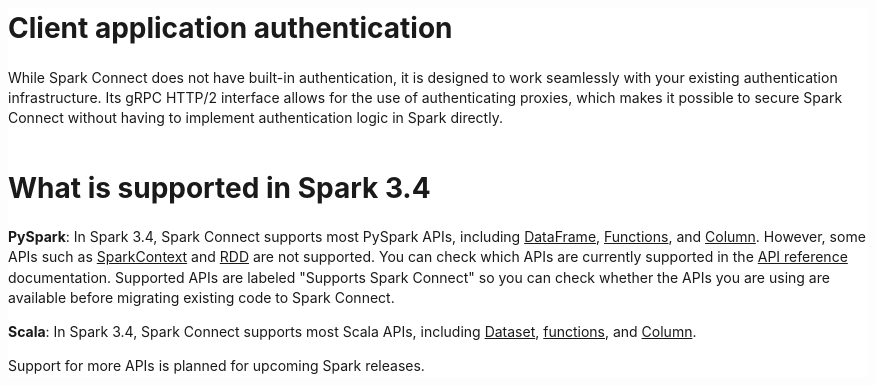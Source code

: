 </div>

# Client application authentication

While Spark Connect does not have built-in authentication, it is designed to
work seamlessly with your existing authentication infrastructure. Its gRPC
HTTP/2 interface allows for the use of authenticating proxies, which makes
it possible to secure Spark Connect without having to implement authentication
logic in Spark directly.

# What is supported in Spark 3.4

**PySpark**: In Spark 3.4, Spark Connect supports most PySpark APIs, including
[DataFrame](api/python/reference/pyspark.sql/dataframe.html),
[Functions](api/python/reference/pyspark.sql/functions.html), and
[Column](api/python/reference/pyspark.sql/column.html). However,
some APIs such as [SparkContext](api/python/reference/api/pyspark.SparkContext.html)
and [RDD](api/python/reference/api/pyspark.RDD.html) are not supported.
You can check which APIs are currently
supported in the [API reference](api/python/reference/index.html) documentation.
Supported APIs are labeled "Supports Spark Connect" so you can check whether the
APIs you are using are available before migrating existing code to Spark Connect.

**Scala**: In Spark 3.4, Spark Connect supports most Scala APIs, including
[Dataset](api/scala/org/apache/spark/sql/Dataset.html),
[functions](api/scala/org/apache/spark/sql/functions$.html), and
[Column](api/scala/org/apache/spark/sql/Column.html).

Support for more APIs is planned for upcoming Spark releases.